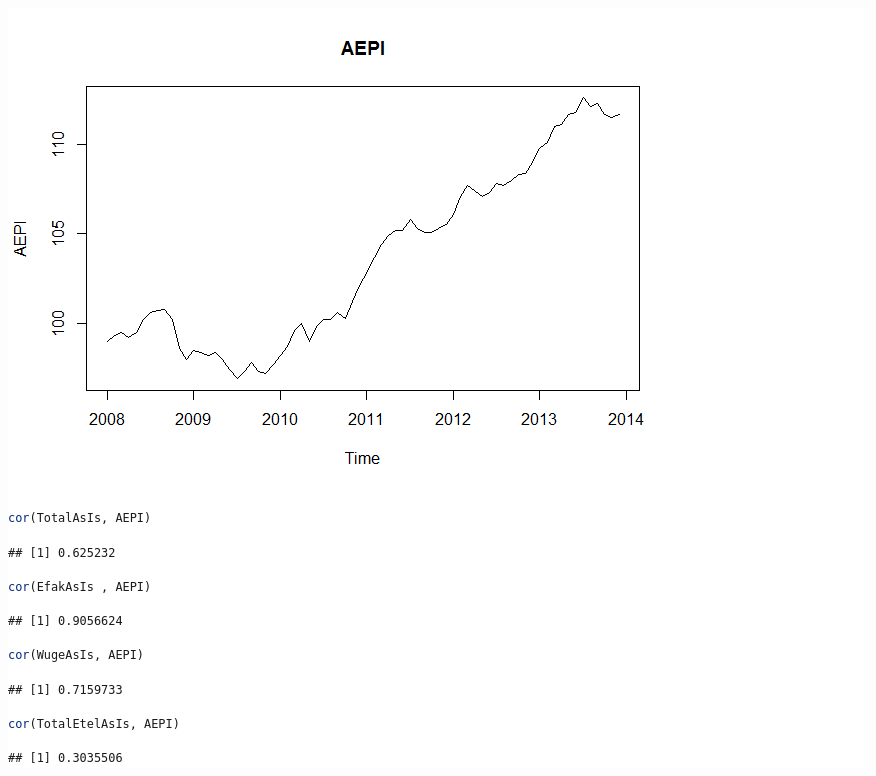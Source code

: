 ![](ChulwalarCode_files/figure-html/unnamed-chunk-15-1.png)

```r
cor(TotalAsIs, AEPI)
```

```
## [1] 0.625232
```

```r
cor(EfakAsIs , AEPI)
```

```
## [1] 0.9056624
```

```r
cor(WugeAsIs, AEPI)
```

```
## [1] 0.7159733
```

```r
cor(TotalEtelAsIs, AEPI)
```

```
## [1] 0.3035506
```

